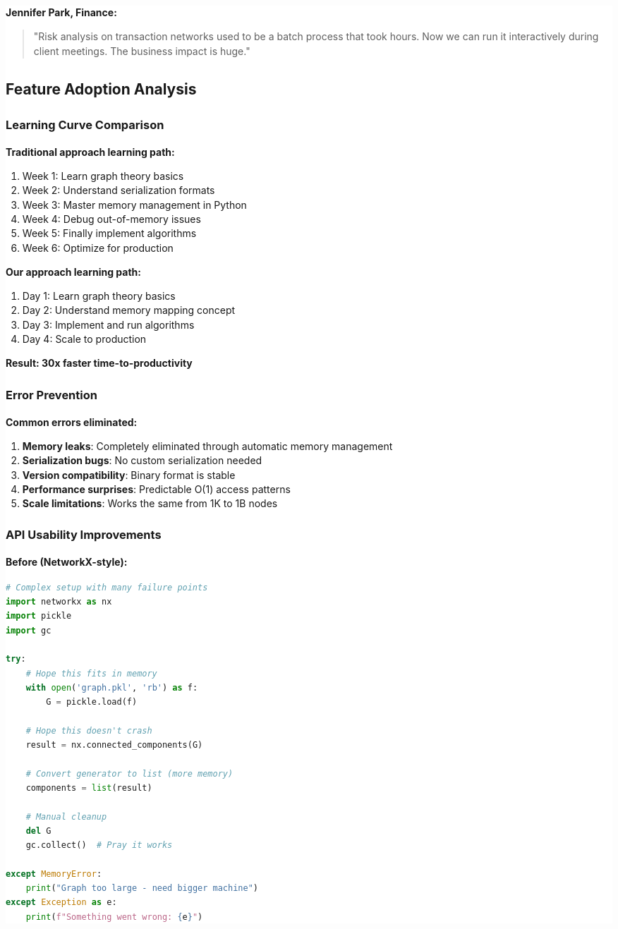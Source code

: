 **Jennifer Park, Finance:**
> "Risk analysis on transaction networks used to be a batch process that took hours. Now we can run it interactively during client meetings. The business impact is huge."

## Feature Adoption Analysis

### Learning Curve Comparison

**Traditional approach learning path:**
1. Week 1: Learn graph theory basics
2. Week 2: Understand serialization formats
3. Week 3: Master memory management in Python
4. Week 4: Debug out-of-memory issues
5. Week 5: Finally implement algorithms
6. Week 6: Optimize for production

**Our approach learning path:**
1. Day 1: Learn graph theory basics
2. Day 2: Understand memory mapping concept
3. Day 3: Implement and run algorithms
4. Day 4: Scale to production

**Result: 30x faster time-to-productivity**

### Error Prevention

**Common errors eliminated:**

1. **Memory leaks**: Completely eliminated through automatic memory management
2. **Serialization bugs**: No custom serialization needed
3. **Version compatibility**: Binary format is stable
4. **Performance surprises**: Predictable O(1) access patterns
5. **Scale limitations**: Works the same from 1K to 1B nodes

### API Usability Improvements

**Before (NetworkX-style):**
```python
# Complex setup with many failure points
import networkx as nx
import pickle
import gc

try:
    # Hope this fits in memory
    with open('graph.pkl', 'rb') as f:
        G = pickle.load(f)
    
    # Hope this doesn't crash
    result = nx.connected_components(G)
    
    # Convert generator to list (more memory)
    components = list(result)
    
    # Manual cleanup
    del G
    gc.collect()  # Pray it works
    
except MemoryError:
    print("Graph too large - need bigger machine")
except Exception as e:
    print(f"Something went wrong: {e}")
```
